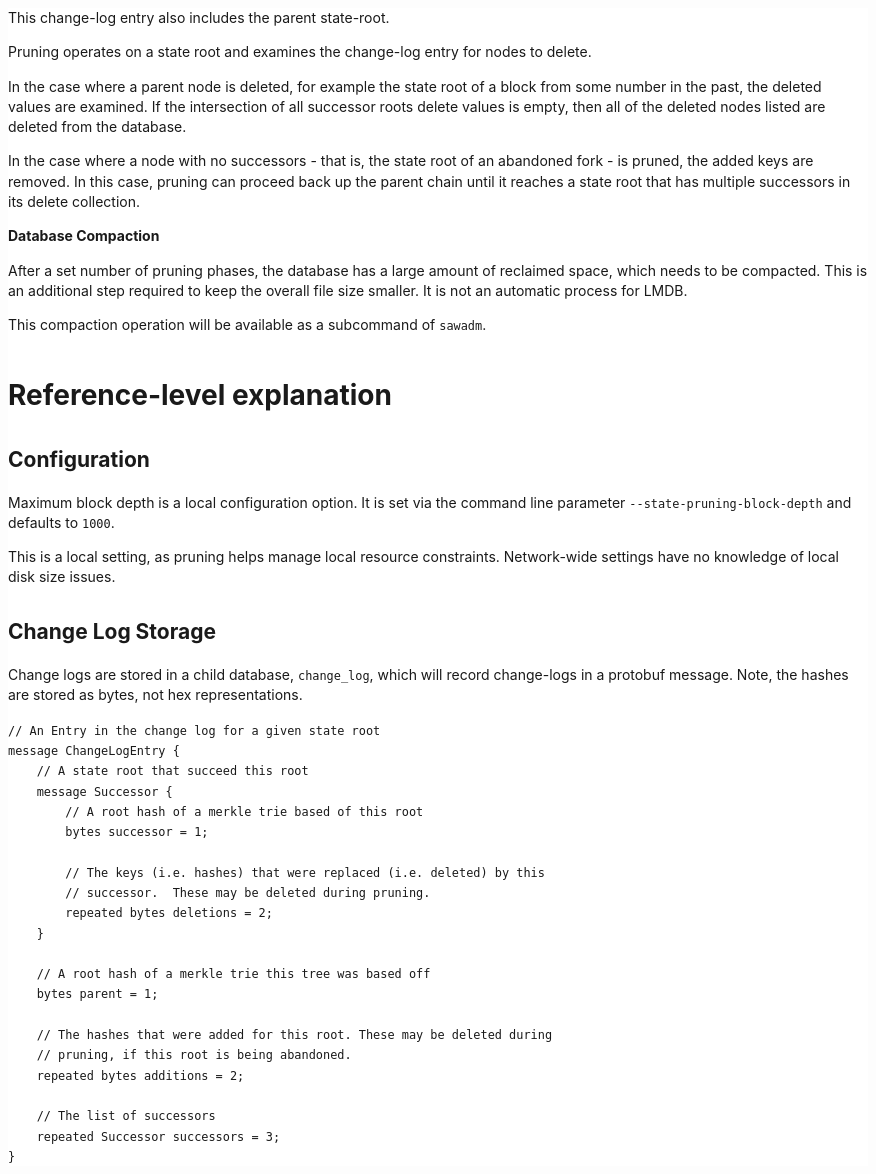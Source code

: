 This change-log entry also includes the parent state-root.

Pruning operates on a state root and examines the change-log entry for nodes to
delete.

In the case where a parent node is deleted, for example the state root
of a block from some number in the past, the deleted values are examined.  If the
intersection of all successor roots delete values is empty, then all of the
deleted nodes listed are deleted from the database.

In the case where a node with no successors - that is, the state root of an
abandoned fork -  is pruned, the added keys are removed.  In this case, pruning
can proceed back up the parent chain until it reaches a state root that has
multiple successors in its delete collection.

**Database Compaction**

After a set number of pruning phases, the database has a large amount of
reclaimed space, which needs to be compacted.  This is an additional step
required to keep the overall file size smaller.  It is not an automatic process
for LMDB.

This compaction operation will be available as a subcommand of `sawadm`.

# Reference-level explanation
[reference-level-explanation]: #reference-level-explanation

## Configuration

Maximum block depth is a local configuration option.  It is set via the command
line parameter `--state-pruning-block-depth` and defaults to `1000`.

This is a local setting, as pruning helps manage local resource constraints.
Network-wide settings have no knowledge of local disk size issues.

## Change Log Storage

Change logs are stored in a child database, `change_log`, which will record
change-logs in a protobuf message.  Note, the hashes are stored as bytes, not
hex representations.

```
// An Entry in the change log for a given state root
message ChangeLogEntry {
    // A state root that succeed this root
    message Successor {
        // A root hash of a merkle trie based of this root
        bytes successor = 1;

        // The keys (i.e. hashes) that were replaced (i.e. deleted) by this
        // successor.  These may be deleted during pruning.
        repeated bytes deletions = 2;
    }

    // A root hash of a merkle trie this tree was based off
    bytes parent = 1;

    // The hashes that were added for this root. These may be deleted during
    // pruning, if this root is being abandoned.
    repeated bytes additions = 2;

    // The list of successors
    repeated Successor successors = 3;
}
```


[summary]: #summary
[motivation]: #motivation
[guide-level-explanation]: #guide-level-explanation
[drawbacks]: #drawbacks
[alternatives]: #alternatives
[prior-art]: #prior-art
[unresolved]: #unresolved-questions